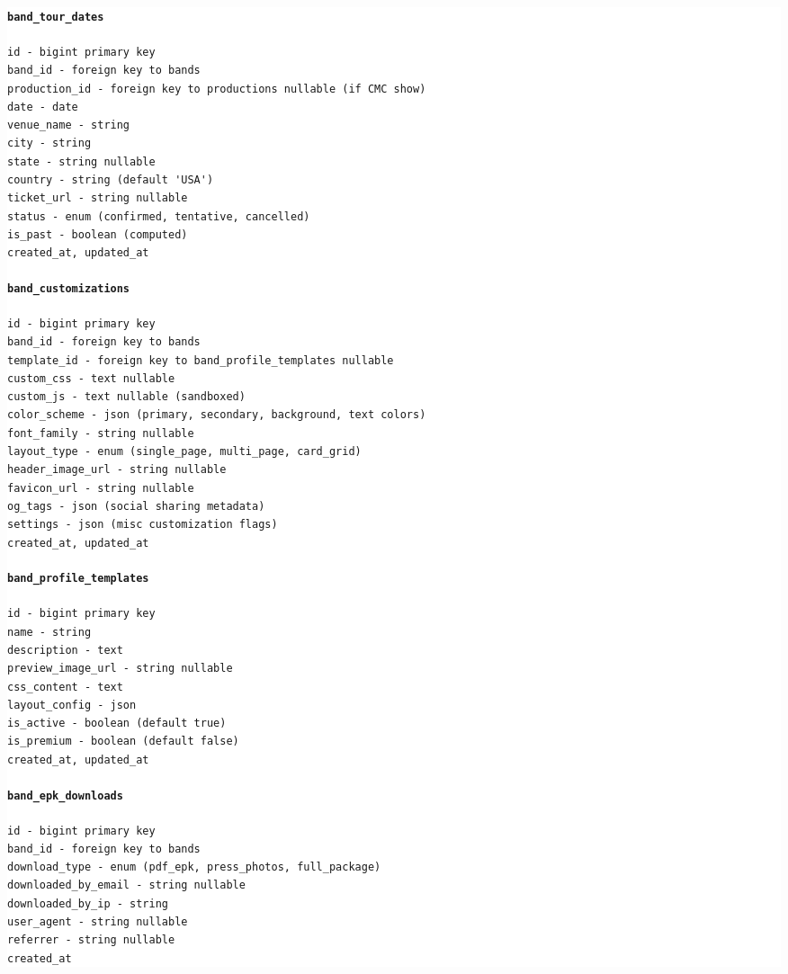 #### `band_tour_dates`
```
id - bigint primary key
band_id - foreign key to bands
production_id - foreign key to productions nullable (if CMC show)
date - date
venue_name - string
city - string
state - string nullable
country - string (default 'USA')
ticket_url - string nullable
status - enum (confirmed, tentative, cancelled)
is_past - boolean (computed)
created_at, updated_at
```

#### `band_customizations`
```
id - bigint primary key
band_id - foreign key to bands
template_id - foreign key to band_profile_templates nullable
custom_css - text nullable
custom_js - text nullable (sandboxed)
color_scheme - json (primary, secondary, background, text colors)
font_family - string nullable
layout_type - enum (single_page, multi_page, card_grid)
header_image_url - string nullable
favicon_url - string nullable
og_tags - json (social sharing metadata)
settings - json (misc customization flags)
created_at, updated_at
```

#### `band_profile_templates`
```
id - bigint primary key
name - string
description - text
preview_image_url - string nullable
css_content - text
layout_config - json
is_active - boolean (default true)
is_premium - boolean (default false)
created_at, updated_at
```

#### `band_epk_downloads`
```
id - bigint primary key
band_id - foreign key to bands
download_type - enum (pdf_epk, press_photos, full_package)
downloaded_by_email - string nullable
downloaded_by_ip - string
user_agent - string nullable
referrer - string nullable
created_at
```
